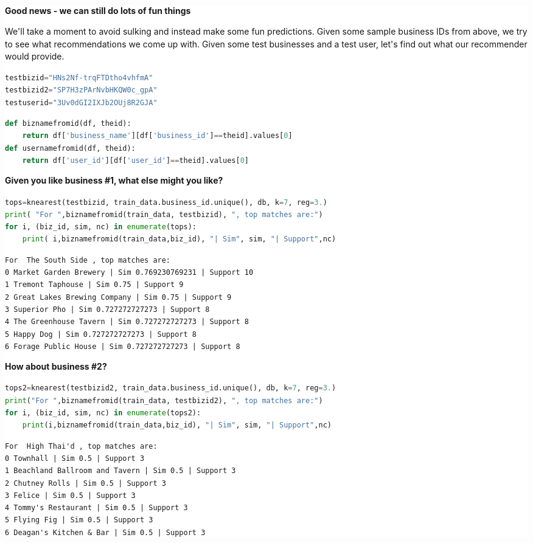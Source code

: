**Good news - we can still do lots of fun things**

We'll take a moment to avoid sulking and instead make some fun predictions. Given some sample business IDs from above, we try to see what recommendations we come up with. Given some test businesses and a test user, let's find out what our recommender would provide.



```python
testbizid="HNs2Nf-trqFTDtho4vhfmA"
testbizid2="SP7H3zPArNvbHKQW0c_gpA"
testuserid="3Uv0dGI2IXJb2OUj8R2GJA"
```




```python
def biznamefromid(df, theid):
    return df['business_name'][df['business_id']==theid].values[0]
def usernamefromid(df, theid):
    return df['user_id'][df['user_id']==theid].values[0]
```


**Given you like business #1, what else might you like?**



```python
tops=knearest(testbizid, train_data.business_id.unique(), db, k=7, reg=3.)
print( "For ",biznamefromid(train_data, testbizid), ", top matches are:")
for i, (biz_id, sim, nc) in enumerate(tops):
    print( i,biznamefromid(train_data,biz_id), "| Sim", sim, "| Support",nc)
```


    For  The South Side , top matches are:
    0 Market Garden Brewery | Sim 0.769230769231 | Support 10
    1 Tremont Taphouse | Sim 0.75 | Support 9
    2 Great Lakes Brewing Company | Sim 0.75 | Support 9
    3 Superior Pho | Sim 0.727272727273 | Support 8
    4 The Greenhouse Tavern | Sim 0.727272727273 | Support 8
    5 Happy Dog | Sim 0.727272727273 | Support 8
    6 Forage Public House | Sim 0.727272727273 | Support 8


**How about business #2?**



```python
tops2=knearest(testbizid2, train_data.business_id.unique(), db, k=7, reg=3.)
print("For ",biznamefromid(train_data, testbizid2), ", top matches are:")
for i, (biz_id, sim, nc) in enumerate(tops2):
    print(i,biznamefromid(train_data,biz_id), "| Sim", sim, "| Support",nc)
```


    For  High Thai'd , top matches are:
    0 Townhall | Sim 0.5 | Support 3
    1 Beachland Ballroom and Tavern | Sim 0.5 | Support 3
    2 Chutney Rolls | Sim 0.5 | Support 3
    3 Felice | Sim 0.5 | Support 3
    4 Tommy's Restaurant | Sim 0.5 | Support 3
    5 Flying Fig | Sim 0.5 | Support 3
    6 Deagan's Kitchen & Bar | Sim 0.5 | Support 3
